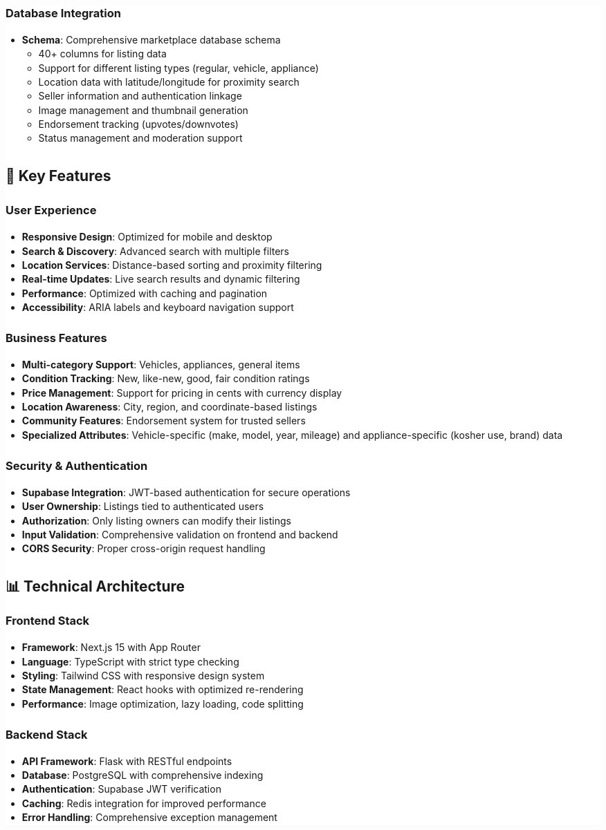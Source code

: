 ### Database Integration
- **Schema**: Comprehensive marketplace database schema
  - 40+ columns for listing data
  - Support for different listing types (regular, vehicle, appliance)
  - Location data with latitude/longitude for proximity search
  - Seller information and authentication linkage
  - Image management and thumbnail generation
  - Endorsement tracking (upvotes/downvotes)
  - Status management and moderation support

## 🔧 Key Features

### User Experience
- **Responsive Design**: Optimized for mobile and desktop
- **Search & Discovery**: Advanced search with multiple filters
- **Location Services**: Distance-based sorting and proximity filtering
- **Real-time Updates**: Live search results and dynamic filtering
- **Performance**: Optimized with caching and pagination
- **Accessibility**: ARIA labels and keyboard navigation support

### Business Features
- **Multi-category Support**: Vehicles, appliances, general items
- **Condition Tracking**: New, like-new, good, fair condition ratings
- **Price Management**: Support for pricing in cents with currency display
- **Location Awareness**: City, region, and coordinate-based listings
- **Community Features**: Endorsement system for trusted sellers
- **Specialized Attributes**: Vehicle-specific (make, model, year, mileage) and appliance-specific (kosher use, brand) data

### Security & Authentication
- **Supabase Integration**: JWT-based authentication for secure operations
- **User Ownership**: Listings tied to authenticated users
- **Authorization**: Only listing owners can modify their listings
- **Input Validation**: Comprehensive validation on frontend and backend
- **CORS Security**: Proper cross-origin request handling

## 📊 Technical Architecture

### Frontend Stack
- **Framework**: Next.js 15 with App Router
- **Language**: TypeScript with strict type checking
- **Styling**: Tailwind CSS with responsive design system
- **State Management**: React hooks with optimized re-rendering
- **Performance**: Image optimization, lazy loading, code splitting

### Backend Stack
- **API Framework**: Flask with RESTful endpoints
- **Database**: PostgreSQL with comprehensive indexing
- **Authentication**: Supabase JWT verification
- **Caching**: Redis integration for improved performance
- **Error Handling**: Comprehensive exception management
